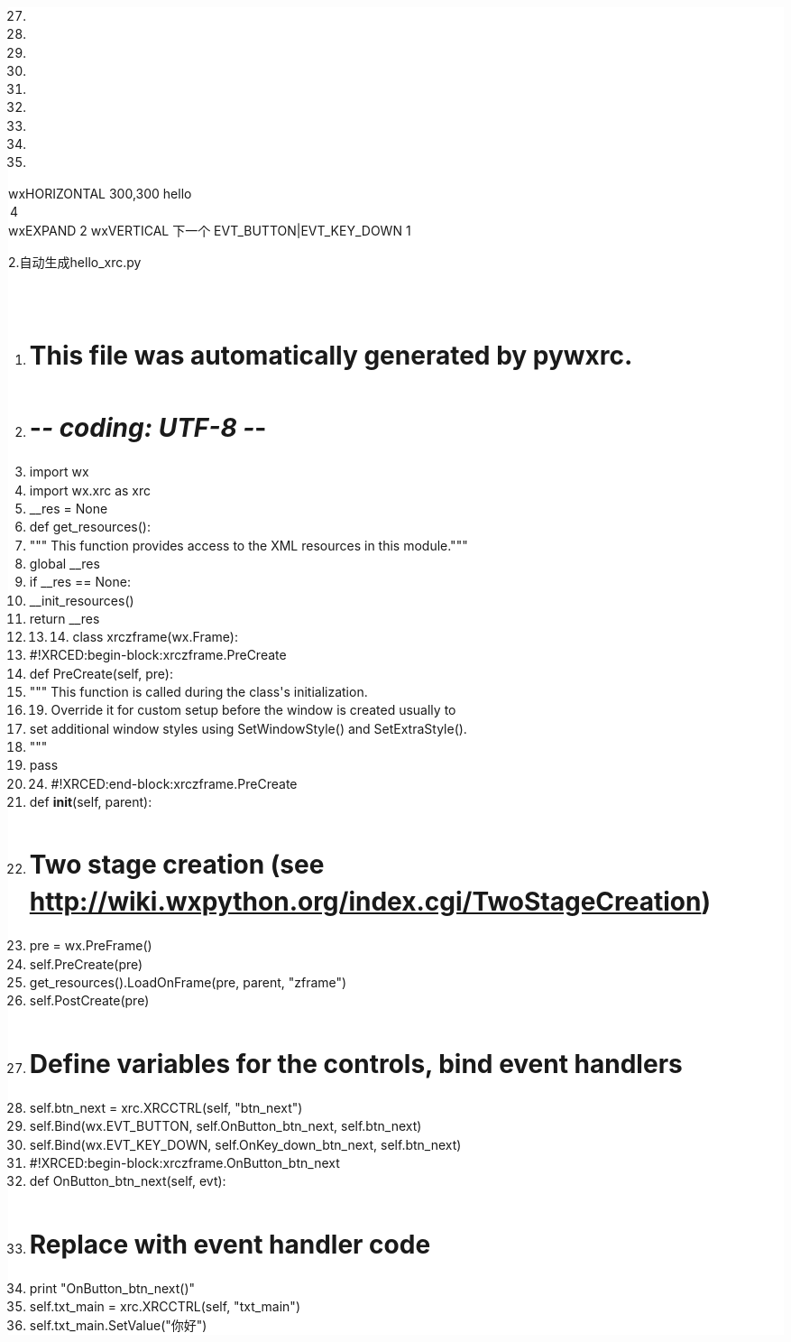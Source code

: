   27. </XRCED>
  28. </object>
  29. </object>
  30. </object>
  31. </object>
  32. </object>
  33. <title>你好</title>
  34. </object>
  35. </resource>

<?xml version="1.0" encoding="UTF-8"?> <resource class="wxButton">  <object class="wxFrame" name="zframe">    <object class="wxBoxSizer">      <orient>wxHORIZONTAL</orient>      <object class="sizeritem">        <object class="wxTextCtrl" name="txt_main">          <size>300,300</size>          <value>hello</value>          <mce:style></mce:style><style mce_bogus="1">wxTE_AUTO_SCROLL|wxTE_MULTILINE</style>        </object>        <option>4</option>        <flag>wxEXPAND</flag>        <border>2</border>      </object>      <object class="sizeritem">        <object class="wxBoxSizer">          <orient>wxVERTICAL</orient>          <object class="sizeritem">            <object class="wxButton" name="btn_next">              <label>下一个</label>              <XRCED>                <events>EVT_BUTTON|EVT_KEY_DOWN</events>                <assign_var>1</assign_var>              </XRCED>            </object>          </object>        </object>      </object>    </object>    <title>你好</title>  </object> </resource>  

2.自动生成hello_xrc.py

 

[  
](http://blog.csdn.net/ablo_zhou/archive/2010/01/09/5164545.aspx#)[](http://blog.csdn.net/ablo_zhou/archive/2010/01/09/5164545.aspx#)

  1. # This file was automatically generated by pywxrc.
  2. # -*- coding: UTF-8 -*-
  3. import wx
  4. import wx.xrc as xrc
  5. __res = None
  6. def get_resources():
  7. """ This function provides access to the XML resources in this module."""
  8. global __res
  9. if __res == None:
  10. __init_resources()
  11. return __res
  12.   13.   14. class xrczframe(wx.Frame):
  15. #!XRCED:begin-block:xrczframe.PreCreate
  16. def PreCreate(self, pre):
  17. """ This function is called during the class's initialization.
  18.   19. Override it for custom setup before the window is created usually to
  20. set additional window styles using SetWindowStyle() and SetExtraStyle().
  21. """
  22. pass
  23.   24. #!XRCED:end-block:xrczframe.PreCreate
  25. def __init__(self, parent):
  26. # Two stage creation (see http://wiki.wxpython.org/index.cgi/TwoStageCreation)
  27. pre = wx.PreFrame()
  28. self.PreCreate(pre)
  29. get_resources().LoadOnFrame(pre, parent, "zframe")
  30. self.PostCreate(pre)
  31. # Define variables for the controls, bind event handlers
  32. self.btn_next = xrc.XRCCTRL(self, "btn_next")
  33. self.Bind(wx.EVT_BUTTON, self.OnButton_btn_next, self.btn_next)
  34. self.Bind(wx.EVT_KEY_DOWN, self.OnKey_down_btn_next, self.btn_next)
  35. #!XRCED:begin-block:xrczframe.OnButton_btn_next
  36. def OnButton_btn_next(self, evt):
  37. # Replace with event handler code
  38. print "OnButton_btn_next()"
  39. self.txt_main = xrc.XRCCTRL(self, "txt_main")
  40. self.txt_main.SetValue("你好")